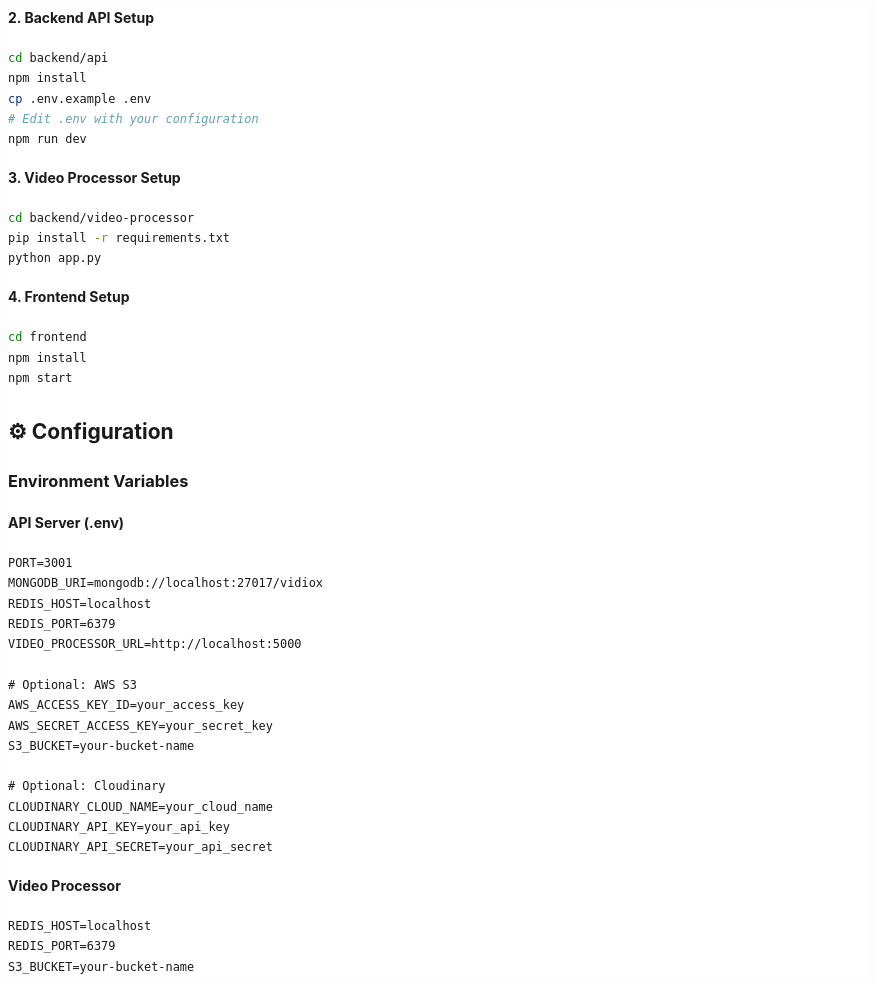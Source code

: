 #### 2. Backend API Setup
```bash
cd backend/api
npm install
cp .env.example .env
# Edit .env with your configuration
npm run dev
```

#### 3. Video Processor Setup
```bash
cd backend/video-processor
pip install -r requirements.txt
python app.py
```

#### 4. Frontend Setup
```bash
cd frontend
npm install
npm start
```

## ⚙️ Configuration

### Environment Variables

#### API Server (.env)
```env
PORT=3001
MONGODB_URI=mongodb://localhost:27017/vidiox
REDIS_HOST=localhost
REDIS_PORT=6379
VIDEO_PROCESSOR_URL=http://localhost:5000

# Optional: AWS S3
AWS_ACCESS_KEY_ID=your_access_key
AWS_SECRET_ACCESS_KEY=your_secret_key
S3_BUCKET=your-bucket-name

# Optional: Cloudinary
CLOUDINARY_CLOUD_NAME=your_cloud_name
CLOUDINARY_API_KEY=your_api_key
CLOUDINARY_API_SECRET=your_api_secret
```

#### Video Processor
```env
REDIS_HOST=localhost
REDIS_PORT=6379
S3_BUCKET=your-bucket-name
```
